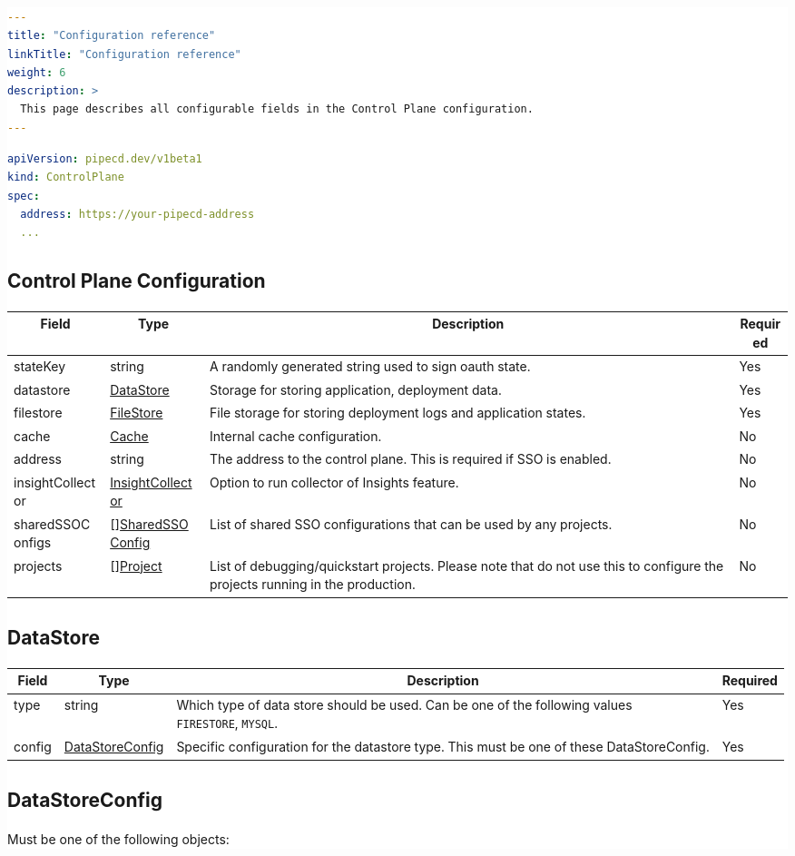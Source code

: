 ```yaml
---
title: "Configuration reference"
linkTitle: "Configuration reference"
weight: 6
description: >
  This page describes all configurable fields in the Control Plane configuration.
---
```


``` yaml
apiVersion: pipecd.dev/v1beta1
kind: ControlPlane
spec:
  address: https://your-pipecd-address
  ...
```

## Control Plane Configuration

| Field | Type | Description | Required |
|-|-|-|-|
| stateKey | string | A randomly generated string used to sign oauth state. | Yes |
| datastore | [DataStore](#datastore) | Storage for storing application, deployment data. | Yes |
| filestore | [FileStore](#filestore) | File storage for storing deployment logs and application states. | Yes |
| cache | [Cache](#cache) | Internal cache configuration. | No |
| address | string | The address to the control plane. This is required if SSO is enabled. | No |
| insightCollector | [InsightCollector](#insightcollector) | Option to run collector of Insights feature. | No |
| sharedSSOConfigs | [][SharedSSOConfig](#sharedssoconfig) | List of shared SSO configurations that can be used by any projects. | No |
| projects | [][Project](#project) | List of debugging/quickstart projects. Please note that do not use this to configure the projects running in the production. | No |

## DataStore

| Field | Type | Description | Required |
|-|-|-|-|
| type | string | Which type of data store should be used. Can be one of the following values<br>`FIRESTORE`, `MYSQL`. | Yes |
| config | [DataStoreConfig](#datastoreconfig) | Specific configuration for the datastore type. This must be one of these DataStoreConfig. | Yes |

## DataStoreConfig

Must be one of the following objects:
